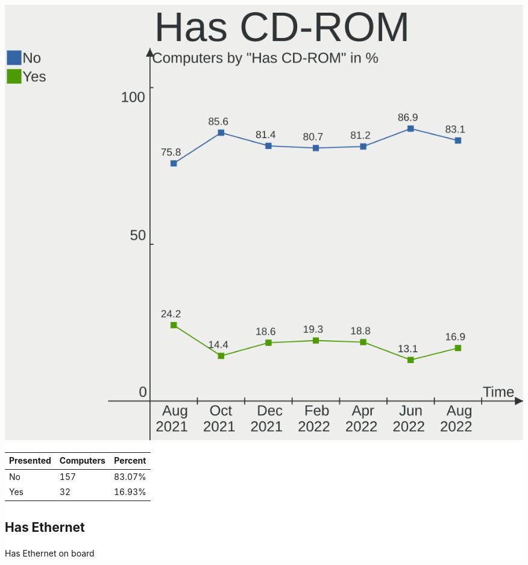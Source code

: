 ![Has CD-ROM](./images/line_chart/node_has_cdrom.svg)

| Presented | Computers | Percent |
|-----------|-----------|---------|
| No        | 157       | 83.07%  |
| Yes       | 32        | 16.93%  |

Has Ethernet
------------

Has Ethernet on board
